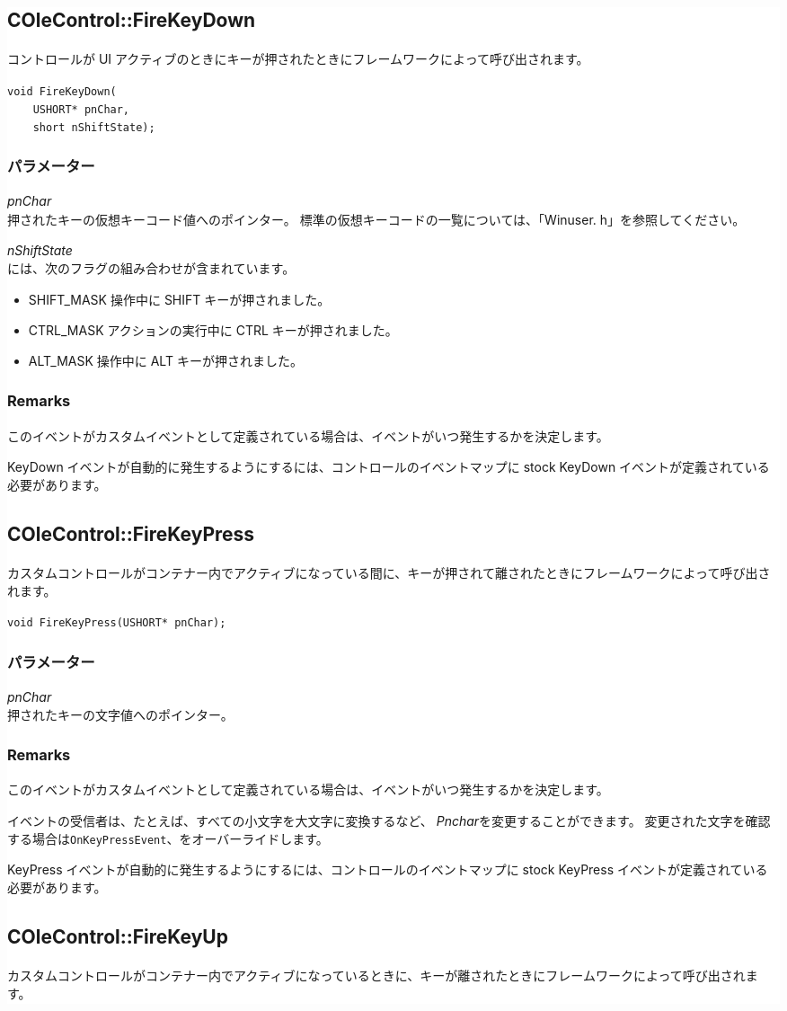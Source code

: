 ##  <a name="firekeydown"></a>  COleControl::FireKeyDown

コントロールが UI アクティブのときにキーが押されたときにフレームワークによって呼び出されます。

```
void FireKeyDown(
    USHORT* pnChar,
    short nShiftState);
```

### <a name="parameters"></a>パラメーター

*pnChar*<br/>
押されたキーの仮想キーコード値へのポインター。 標準の仮想キーコードの一覧については、「Winuser. h」を参照してください。

*nShiftState*<br/>
には、次のフラグの組み合わせが含まれています。

- SHIFT_MASK 操作中に SHIFT キーが押されました。

- CTRL_MASK アクションの実行中に CTRL キーが押されました。

- ALT_MASK 操作中に ALT キーが押されました。

### <a name="remarks"></a>Remarks

このイベントがカスタムイベントとして定義されている場合は、イベントがいつ発生するかを決定します。

KeyDown イベントが自動的に発生するようにするには、コントロールのイベントマップに stock KeyDown イベントが定義されている必要があります。

##  <a name="firekeypress"></a>  COleControl::FireKeyPress

カスタムコントロールがコンテナー内でアクティブになっている間に、キーが押されて離されたときにフレームワークによって呼び出されます。

```
void FireKeyPress(USHORT* pnChar);
```

### <a name="parameters"></a>パラメーター

*pnChar*<br/>
押されたキーの文字値へのポインター。

### <a name="remarks"></a>Remarks

このイベントがカスタムイベントとして定義されている場合は、イベントがいつ発生するかを決定します。

イベントの受信者は、たとえば、すべての小文字を大文字に変換するなど、 *Pnchar*を変更することができます。 変更された文字を確認する場合は`OnKeyPressEvent`、をオーバーライドします。

KeyPress イベントが自動的に発生するようにするには、コントロールのイベントマップに stock KeyPress イベントが定義されている必要があります。

##  <a name="firekeyup"></a>  COleControl::FireKeyUp

カスタムコントロールがコンテナー内でアクティブになっているときに、キーが離されたときにフレームワークによって呼び出されます。

